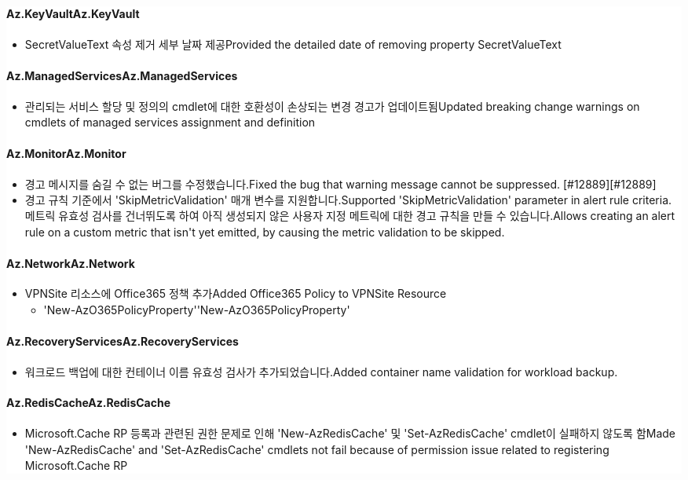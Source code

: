 #### <a name="azkeyvault"></a><span data-ttu-id="1d1eb-129">Az.KeyVault</span><span class="sxs-lookup"><span data-stu-id="1d1eb-129">Az.KeyVault</span></span>
* <span data-ttu-id="1d1eb-130">SecretValueText 속성 제거 세부 날짜 제공</span><span class="sxs-lookup"><span data-stu-id="1d1eb-130">Provided the detailed date of removing property SecretValueText</span></span>

#### <a name="azmanagedservices"></a><span data-ttu-id="1d1eb-131">Az.ManagedServices</span><span class="sxs-lookup"><span data-stu-id="1d1eb-131">Az.ManagedServices</span></span>
* <span data-ttu-id="1d1eb-132">관리되는 서비스 할당 및 정의의 cmdlet에 대한 호환성이 손상되는 변경 경고가 업데이트됨</span><span class="sxs-lookup"><span data-stu-id="1d1eb-132">Updated breaking change warnings on cmdlets of managed services assignment and definition</span></span>

#### <a name="azmonitor"></a><span data-ttu-id="1d1eb-133">Az.Monitor</span><span class="sxs-lookup"><span data-stu-id="1d1eb-133">Az.Monitor</span></span>
* <span data-ttu-id="1d1eb-134">경고 메시지를 숨길 수 없는 버그를 수정했습니다.</span><span class="sxs-lookup"><span data-stu-id="1d1eb-134">Fixed the bug that warning message cannot be suppressed.</span></span> <span data-ttu-id="1d1eb-135">[#12889]</span><span class="sxs-lookup"><span data-stu-id="1d1eb-135">[#12889]</span></span>
* <span data-ttu-id="1d1eb-136">경고 규칙 기준에서 'SkipMetricValidation' 매개 변수를 지원합니다.</span><span class="sxs-lookup"><span data-stu-id="1d1eb-136">Supported 'SkipMetricValidation' parameter in alert rule criteria.</span></span> <span data-ttu-id="1d1eb-137">메트릭 유효성 검사를 건너뛰도록 하여 아직 생성되지 않은 사용자 지정 메트릭에 대한 경고 규칙을 만들 수 있습니다.</span><span class="sxs-lookup"><span data-stu-id="1d1eb-137">Allows creating an alert rule on a custom metric that isn't yet emitted, by causing the metric validation to be skipped.</span></span>

#### <a name="aznetwork"></a><span data-ttu-id="1d1eb-138">Az.Network</span><span class="sxs-lookup"><span data-stu-id="1d1eb-138">Az.Network</span></span>
* <span data-ttu-id="1d1eb-139">VPNSite 리소스에 Office365 정책 추가</span><span class="sxs-lookup"><span data-stu-id="1d1eb-139">Added Office365 Policy to VPNSite Resource</span></span>
    - <span data-ttu-id="1d1eb-140">'New-AzO365PolicyProperty'</span><span class="sxs-lookup"><span data-stu-id="1d1eb-140">'New-AzO365PolicyProperty'</span></span>

#### <a name="azrecoveryservices"></a><span data-ttu-id="1d1eb-141">Az.RecoveryServices</span><span class="sxs-lookup"><span data-stu-id="1d1eb-141">Az.RecoveryServices</span></span>
* <span data-ttu-id="1d1eb-142">워크로드 백업에 대한 컨테이너 이름 유효성 검사가 추가되었습니다.</span><span class="sxs-lookup"><span data-stu-id="1d1eb-142">Added container name validation for workload backup.</span></span>

#### <a name="azrediscache"></a><span data-ttu-id="1d1eb-143">Az.RedisCache</span><span class="sxs-lookup"><span data-stu-id="1d1eb-143">Az.RedisCache</span></span>
* <span data-ttu-id="1d1eb-144">Microsoft.Cache RP 등록과 관련된 권한 문제로 인해 'New-AzRedisCache' 및 'Set-AzRedisCache' cmdlet이 실패하지 않도록 함</span><span class="sxs-lookup"><span data-stu-id="1d1eb-144">Made 'New-AzRedisCache' and 'Set-AzRedisCache' cmdlets not fail because of permission issue related to registering Microsoft.Cache RP</span></span>
